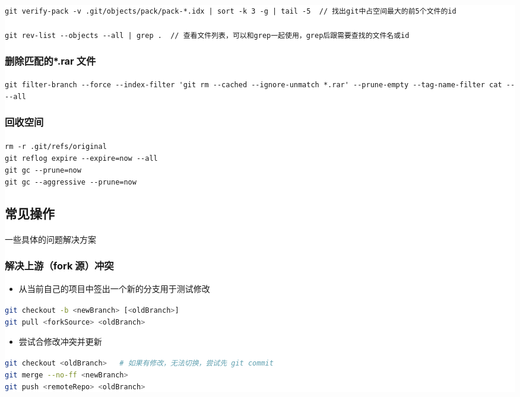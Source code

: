 ```shell
git verify-pack -v .git/objects/pack/pack-*.idx | sort -k 3 -g | tail -5  // 找出git中占空间最大的前5个文件的id

git rev-list --objects --all | grep .  // 查看文件列表，可以和grep一起使用，grep后跟需要查找的文件名或id
```

### 删除匹配的\*.rar 文件

```shell
git filter-branch --force --index-filter 'git rm --cached --ignore-unmatch *.rar' --prune-empty --tag-name-filter cat -- --all
```

### 回收空间

```shell
rm -r .git/refs/original
git reflog expire --expire=now --all
git gc --prune=now
git gc --aggressive --prune=now
```

## 常见操作

一些具体的问题解决方案

### 解决上游（fork 源）冲突

- 从当前自己的项目中签出一个新的分支用于测试修改

```sh
git checkout -b <newBranch> [<oldBranch>]
git pull <forkSource> <oldBranch>
```

- 尝试合修改冲突并更新

```sh
git checkout <oldBranch>   # 如果有修改，无法切换，尝试先 git commit
git merge --no-ff <newBranch>
git push <remoteRepo> <oldBranch>
```
